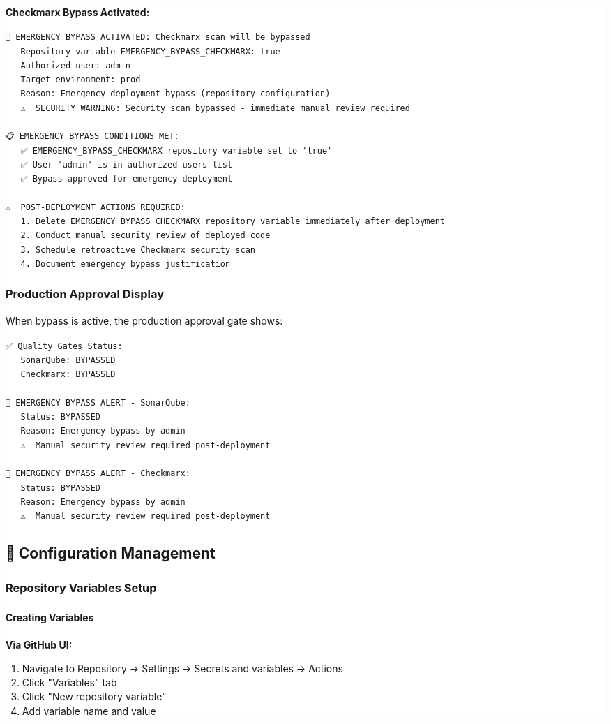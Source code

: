 **Checkmarx Bypass Activated:**
```
🚨 EMERGENCY BYPASS ACTIVATED: Checkmarx scan will be bypassed
   Repository variable EMERGENCY_BYPASS_CHECKMARX: true
   Authorized user: admin
   Target environment: prod
   Reason: Emergency deployment bypass (repository configuration)
   ⚠️  SECURITY WARNING: Security scan bypassed - immediate manual review required

📋 EMERGENCY BYPASS CONDITIONS MET:
   ✅ EMERGENCY_BYPASS_CHECKMARX repository variable set to 'true'
   ✅ User 'admin' is in authorized users list
   ✅ Bypass approved for emergency deployment

⚠️  POST-DEPLOYMENT ACTIONS REQUIRED:
   1. Delete EMERGENCY_BYPASS_CHECKMARX repository variable immediately after deployment
   2. Conduct manual security review of deployed code
   3. Schedule retroactive Checkmarx security scan
   4. Document emergency bypass justification
```

### Production Approval Display

When bypass is active, the production approval gate shows:

```
✅ Quality Gates Status:
   SonarQube: BYPASSED
   Checkmarx: BYPASSED

🚨 EMERGENCY BYPASS ALERT - SonarQube:
   Status: BYPASSED
   Reason: Emergency bypass by admin
   ⚠️  Manual security review required post-deployment

🚨 EMERGENCY BYPASS ALERT - Checkmarx:
   Status: BYPASSED
   Reason: Emergency bypass by admin
   ⚠️  Manual security review required post-deployment
```

## 🔧 Configuration Management

### Repository Variables Setup

#### Creating Variables

**Via GitHub UI:**
1. Navigate to Repository → Settings → Secrets and variables → Actions
2. Click "Variables" tab
3. Click "New repository variable"
4. Add variable name and value
